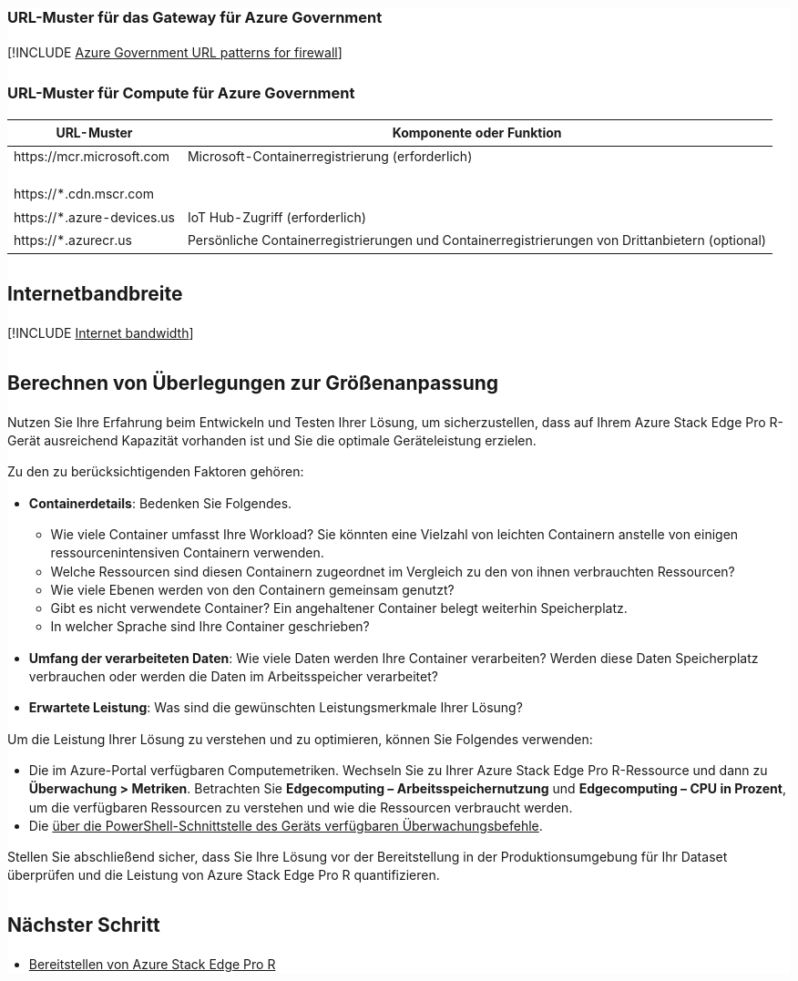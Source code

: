 ### <a name="url-patterns-for-gateway-for-azure-government"></a>URL-Muster für das Gateway für Azure Government

[!INCLUDE [Azure Government URL patterns for firewall](../../includes/azure-stack-edge-gateway-gov-url-patterns-firewall.md)]

### <a name="url-patterns-for-compute-for-azure-government"></a>URL-Muster für Compute für Azure Government

| URL-Muster                      | Komponente oder Funktion                     |  
|----------------------------------|---------------------------------------------|
| https:\//mcr.microsoft.com<br></br>https://\*.cdn.mscr.com | Microsoft-Containerregistrierung (erforderlich)               |
| https://\*.azure-devices.us              | IoT Hub-Zugriff (erforderlich)           |
| https://\*.azurecr.us                    | Persönliche Containerregistrierungen und Containerregistrierungen von Drittanbietern (optional) | 

## <a name="internet-bandwidth"></a>Internetbandbreite

[!INCLUDE [Internet bandwidth](../../includes/azure-stack-edge-gateway-internet-bandwidth.md)]

## <a name="compute-sizing-considerations"></a>Berechnen von Überlegungen zur Größenanpassung

Nutzen Sie Ihre Erfahrung beim Entwickeln und Testen Ihrer Lösung, um sicherzustellen, dass auf Ihrem Azure Stack Edge Pro R-Gerät ausreichend Kapazität vorhanden ist und Sie die optimale Geräteleistung erzielen.

Zu den zu berücksichtigenden Faktoren gehören:

- **Containerdetails**: Bedenken Sie Folgendes.

    - Wie viele Container umfasst Ihre Workload? Sie könnten eine Vielzahl von leichten Containern anstelle von einigen ressourcenintensiven Containern verwenden.
    - Welche Ressourcen sind diesen Containern zugeordnet im Vergleich zu den von ihnen verbrauchten Ressourcen?
    - Wie viele Ebenen werden von den Containern gemeinsam genutzt?
    - Gibt es nicht verwendete Container? Ein angehaltener Container belegt weiterhin Speicherplatz.
    - In welcher Sprache sind Ihre Container geschrieben?
- **Umfang der verarbeiteten Daten**: Wie viele Daten werden Ihre Container verarbeiten? Werden diese Daten Speicherplatz verbrauchen oder werden die Daten im Arbeitsspeicher verarbeitet?
- **Erwartete Leistung**: Was sind die gewünschten Leistungsmerkmale Ihrer Lösung? 

Um die Leistung Ihrer Lösung zu verstehen und zu optimieren, können Sie Folgendes verwenden:

- Die im Azure-Portal verfügbaren Computemetriken. Wechseln Sie zu Ihrer Azure Stack Edge Pro R-Ressource und dann zu **Überwachung > Metriken**. Betrachten Sie **Edgecomputing – Arbeitsspeichernutzung** und **Edgecomputing – CPU in Prozent**, um die verfügbaren Ressourcen zu verstehen und wie die Ressourcen verbraucht werden.
- Die [über die PowerShell-Schnittstelle des Geräts verfügbaren Überwachungsbefehle](azure-stack-edge-gpu-connect-powershell-interface.md#debug-kubernetes-issues-related-to-iot-edge).

Stellen Sie abschließend sicher, dass Sie Ihre Lösung vor der Bereitstellung in der Produktionsumgebung für Ihr Dataset überprüfen und die Leistung von Azure Stack Edge Pro R quantifizieren.

## <a name="next-step"></a>Nächster Schritt

- [Bereitstellen von Azure Stack Edge Pro R](azure-stack-edge-pro-r-deploy-prep.md)